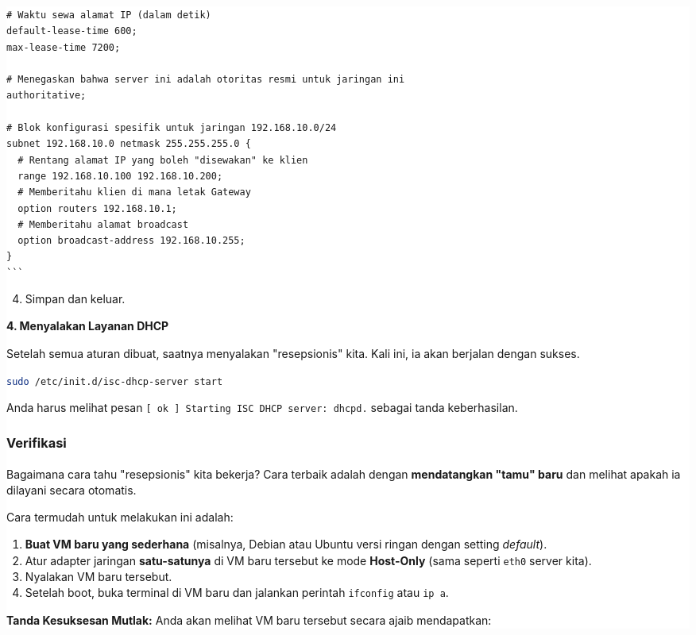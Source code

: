     # Waktu sewa alamat IP (dalam detik)
    default-lease-time 600;
    max-lease-time 7200;

    # Menegaskan bahwa server ini adalah otoritas resmi untuk jaringan ini
    authoritative;

    # Blok konfigurasi spesifik untuk jaringan 192.168.10.0/24
    subnet 192.168.10.0 netmask 255.255.255.0 {
      # Rentang alamat IP yang boleh "disewakan" ke klien
      range 192.168.10.100 192.168.10.200;
      # Memberitahu klien di mana letak Gateway
      option routers 192.168.10.1;
      # Memberitahu alamat broadcast
      option broadcast-address 192.168.10.255;
    }
    ```
4.  Simpan dan keluar.

**4. Menyalakan Layanan DHCP**

Setelah semua aturan dibuat, saatnya menyalakan "resepsionis" kita. Kali ini, ia akan berjalan dengan sukses.

```bash
sudo /etc/init.d/isc-dhcp-server start
```

Anda harus melihat pesan `[ ok ] Starting ISC DHCP server: dhcpd.` sebagai tanda keberhasilan.

### Verifikasi

Bagaimana cara tahu "resepsionis" kita bekerja? Cara terbaik adalah dengan **mendatangkan "tamu" baru** dan melihat apakah ia dilayani secara otomatis.

Cara termudah untuk melakukan ini adalah:

1.  **Buat VM baru yang sederhana** (misalnya, Debian atau Ubuntu versi ringan dengan setting *default*).
2.  Atur adapter jaringan **satu-satunya** di VM baru tersebut ke mode **Host-Only** (sama seperti `eth0` server kita).
3.  Nyalakan VM baru tersebut.
4.  Setelah boot, buka terminal di VM baru dan jalankan perintah `ifconfig` atau `ip a`.

**Tanda Kesuksesan Mutlak:**
Anda akan melihat VM baru tersebut secara ajaib mendapatkan:
